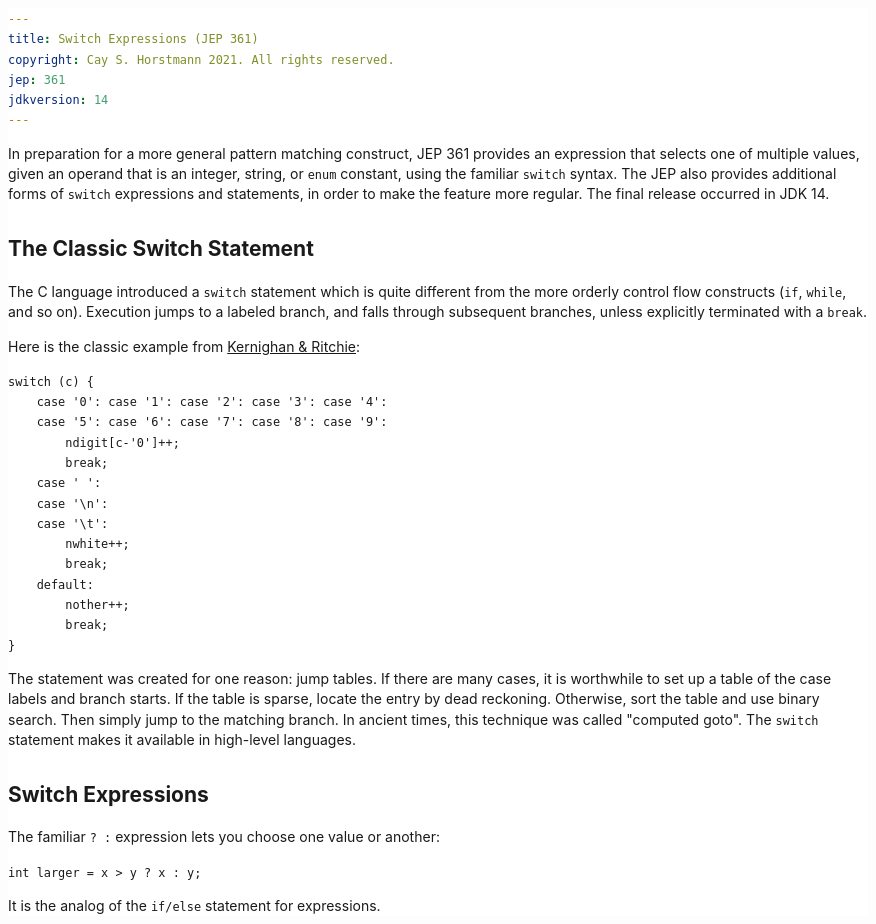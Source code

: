 ```yaml
---
title: Switch Expressions (JEP 361)
copyright: Cay S. Horstmann 2021. All rights reserved.
jep: 361
jdkversion: 14
---
```



In preparation for a more general pattern matching construct, JEP 361 provides an expression that selects one of multiple values, given an operand that is an integer, string, or `enum` constant, using the familiar `switch` syntax. The JEP also provides additional forms of `switch` expressions and statements, in order to make the feature more regular. The final release occurred in JDK 14.

## The Classic Switch Statement

The C language introduced a `switch` statement which is quite different from the more orderly control flow constructs (`if`, `while`, and so on). Execution jumps to a labeled branch, and falls through subsequent branches, unless explicitly terminated with a `break`. 

Here is the classic example from [Kernighan & Ritchie](https://en.wikipedia.org/wiki/The_C_Programming_Language):

```
switch (c) {
    case '0': case '1': case '2': case '3': case '4':
    case '5': case '6': case '7': case '8': case '9':
        ndigit[c-'0']++;
        break;
    case ' ':
    case '\n':
    case '\t':
        nwhite++;
        break;
    default:
        nother++;
        break;
}
```

The statement was created for one reason: jump tables. If there are many cases, it is worthwhile to set up a table of the case labels and branch starts. If the table is sparse, locate the entry by dead reckoning. Otherwise, sort the table and use binary search. Then simply jump to the matching branch. In ancient times, this technique was called "computed goto". The `switch` statement makes it available in high-level languages.

## Switch Expressions

The familiar `? :` expression lets you choose one value or another:

```
int larger = x > y ? x : y;
```
It is the analog of the `if/else` statement for expressions.
